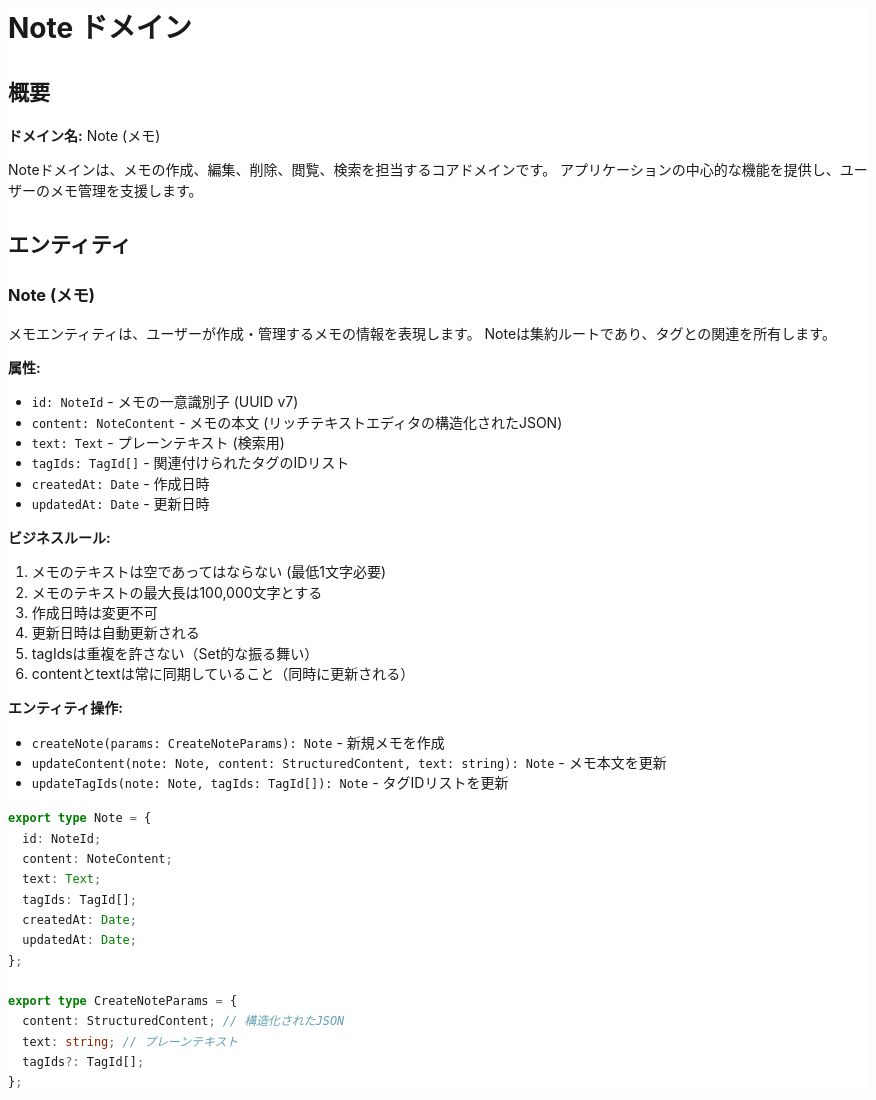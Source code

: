 # Note ドメイン

## 概要

**ドメイン名:** Note (メモ)

Noteドメインは、メモの作成、編集、削除、閲覧、検索を担当するコアドメインです。
アプリケーションの中心的な機能を提供し、ユーザーのメモ管理を支援します。

## エンティティ

### Note (メモ)

メモエンティティは、ユーザーが作成・管理するメモの情報を表現します。
Noteは集約ルートであり、タグとの関連を所有します。

**属性:**
- `id: NoteId` - メモの一意識別子 (UUID v7)
- `content: NoteContent` - メモの本文 (リッチテキストエディタの構造化されたJSON)
- `text: Text` - プレーンテキスト (検索用)
- `tagIds: TagId[]` - 関連付けられたタグのIDリスト
- `createdAt: Date` - 作成日時
- `updatedAt: Date` - 更新日時

**ビジネスルール:**
1. メモのテキストは空であってはならない (最低1文字必要)
2. メモのテキストの最大長は100,000文字とする
3. 作成日時は変更不可
4. 更新日時は自動更新される
5. tagIdsは重複を許さない（Set的な振る舞い）
6. contentとtextは常に同期していること（同時に更新される）

**エンティティ操作:**
- `createNote(params: CreateNoteParams): Note` - 新規メモを作成
- `updateContent(note: Note, content: StructuredContent, text: string): Note` - メモ本文を更新
- `updateTagIds(note: Note, tagIds: TagId[]): Note` - タグIDリストを更新

```typescript
export type Note = {
  id: NoteId;
  content: NoteContent;
  text: Text;
  tagIds: TagId[];
  createdAt: Date;
  updatedAt: Date;
};

export type CreateNoteParams = {
  content: StructuredContent; // 構造化されたJSON
  text: string; // プレーンテキスト
  tagIds?: TagId[];
};
```
